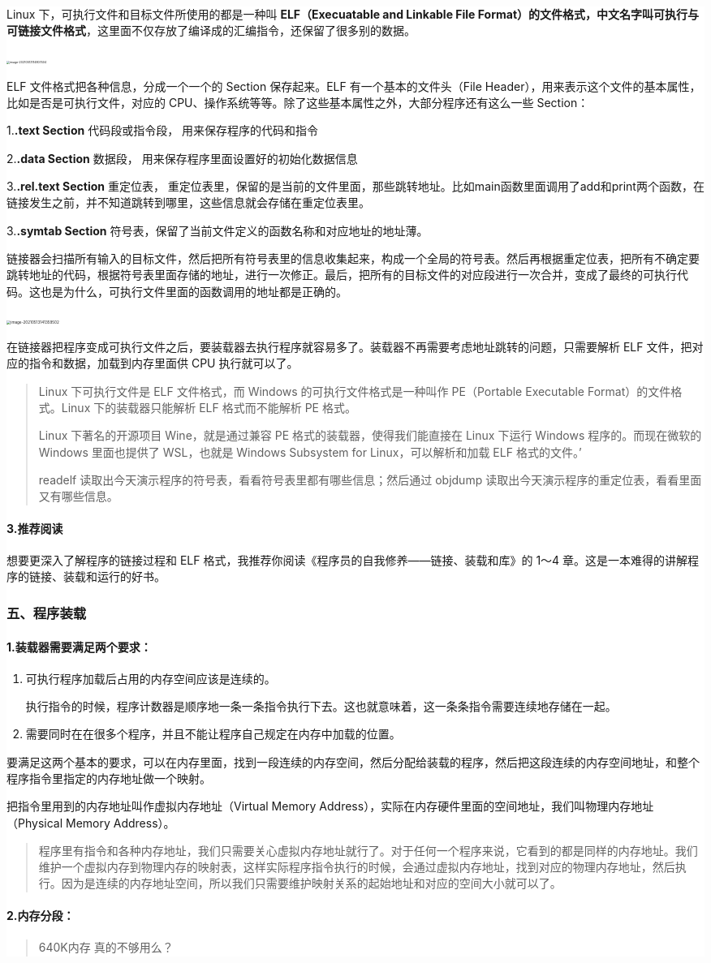Linux 下，可执行文件和目标文件所使用的都是一种叫 **ELF（Execuatable and Linkable File Format）**的文件格式，中文名字叫**可执行与可链接文件格式**，这里面不仅存放了编译成的汇编指令，还保留了很多别的数据。

<img src="/Users/binbin.wang/Library/Application Support/typora-user-images/image-20210513114807404.png" alt="image-20210513114807404" style="zoom:25%;" />

ELF 文件格式把各种信息，分成一个一个的 Section 保存起来。ELF 有一个基本的文件头（File Header），用来表示这个文件的基本属性，比如是否是可执行文件，对应的 CPU、操作系统等等。除了这些基本属性之外，大部分程序还有这么一些 Section：

1.**.text Section** 代码段或指令段， 用来保存程序的代码和指令

2.**.data Section** 数据段， 用来保存程序里面设置好的初始化数据信息

3.**.rel.text Section** 重定位表， 重定位表里，保留的是当前的文件里面，那些跳转地址。比如main函数里面调用了add和print两个函数，在链接发生之前，并不知道跳转到哪里，这些信息就会存储在重定位表里。

3.**.symtab Section** 符号表，保留了当前文件定义的函数名称和对应地址的地址薄。



链接器会扫描所有输入的目标文件，然后把所有符号表里的信息收集起来，构成一个全局的符号表。然后再根据重定位表，把所有不确定要跳转地址的代码，根据符号表里面存储的地址，进行一次修正。最后，把所有的目标文件的对应段进行一次合并，变成了最终的可执行代码。这也是为什么，可执行文件里面的函数调用的地址都是正确的。

<img src="/Users/binbin.wang/Library/Application Support/typora-user-images/image-20210513141359502.png" alt="image-20210513141359502" style="zoom:33%;" />



在链接器把程序变成可执行文件之后，要装载器去执行程序就容易多了。装载器不再需要考虑地址跳转的问题，只需要解析 ELF 文件，把对应的指令和数据，加载到内存里面供 CPU 执行就可以了。

> Linux 下可执行文件是 ELF 文件格式，而 Windows 的可执行文件格式是一种叫作 PE（Portable Executable Format）的文件格式。Linux 下的装载器只能解析 ELF 格式而不能解析 PE 格式。
>
> Linux 下著名的开源项目 Wine，就是通过兼容 PE 格式的装载器，使得我们能直接在 Linux 下运行 Windows 程序的。而现在微软的 Windows 里面也提供了 WSL，也就是 Windows Subsystem for Linux，可以解析和加载 ELF 格式的文件。’
>
> readelf 读取出今天演示程序的符号表，看看符号表里都有哪些信息；然后通过 objdump 读取出今天演示程序的重定位表，看看里面又有哪些信息。

#### 3.推荐阅读

想要更深入了解程序的链接过程和 ELF 格式，我推荐你阅读《程序员的自我修养——链接、装载和库》的 1～4 章。这是一本难得的讲解程序的链接、装载和运行的好书。

### 五、程序装载

#### 1.装载器需要满足两个要求：

1. 可执行程序加载后占用的内存空间应该是连续的。

   执行指令的时候，程序计数器是顺序地一条一条指令执行下去。这也就意味着，这一条条指令需要连续地存储在一起。

2. 需要同时在在很多个程序，并且不能让程序自己规定在内存中加载的位置。

要满足这两个基本的要求，可以在内存里面，找到一段连续的内存空间，然后分配给装载的程序，然后把这段连续的内存空间地址，和整个程序指令里指定的内存地址做一个映射。

把指令里用到的内存地址叫作虚拟内存地址（Virtual Memory Address），实际在内存硬件里面的空间地址，我们叫物理内存地址（Physical Memory Address）。

> 程序里有指令和各种内存地址，我们只需要关心虚拟内存地址就行了。对于任何一个程序来说，它看到的都是同样的内存地址。我们维护一个虚拟内存到物理内存的映射表，这样实际程序指令执行的时候，会通过虚拟内存地址，找到对应的物理内存地址，然后执行。因为是连续的内存地址空间，所以我们只需要维护映射关系的起始地址和对应的空间大小就可以了。

#### 2.内存分段：

> 640K内存 真的不够用么？
